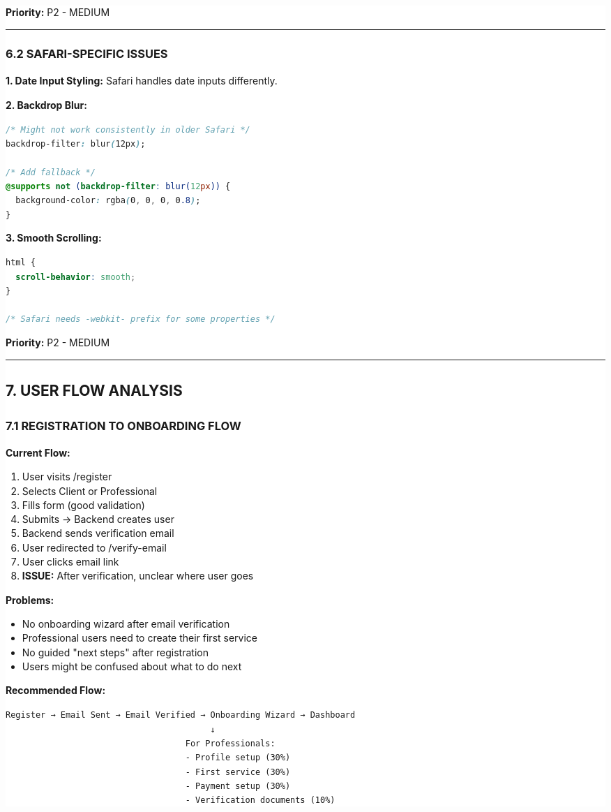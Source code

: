 **Priority:** P2 - MEDIUM

---

### 6.2 SAFARI-SPECIFIC ISSUES

**1. Date Input Styling:**
Safari handles date inputs differently.

**2. Backdrop Blur:**
```css
/* Might not work consistently in older Safari */
backdrop-filter: blur(12px);

/* Add fallback */
@supports not (backdrop-filter: blur(12px)) {
  background-color: rgba(0, 0, 0, 0.8);
}
```

**3. Smooth Scrolling:**
```css
html {
  scroll-behavior: smooth;
}

/* Safari needs -webkit- prefix for some properties */
```

**Priority:** P2 - MEDIUM

---

## 7. USER FLOW ANALYSIS

### 7.1 REGISTRATION TO ONBOARDING FLOW

**Current Flow:**
1. User visits /register
2. Selects Client or Professional
3. Fills form (good validation)
4. Submits → Backend creates user
5. Backend sends verification email
6. User redirected to /verify-email
7. User clicks email link
8. **ISSUE:** After verification, unclear where user goes

**Problems:**
- No onboarding wizard after email verification
- Professional users need to create their first service
- No guided "next steps" after registration
- Users might be confused about what to do next

**Recommended Flow:**
```
Register → Email Sent → Email Verified → Onboarding Wizard → Dashboard
                                         ↓
                                    For Professionals:
                                    - Profile setup (30%)
                                    - First service (30%)
                                    - Payment setup (30%)
                                    - Verification documents (10%)
```
